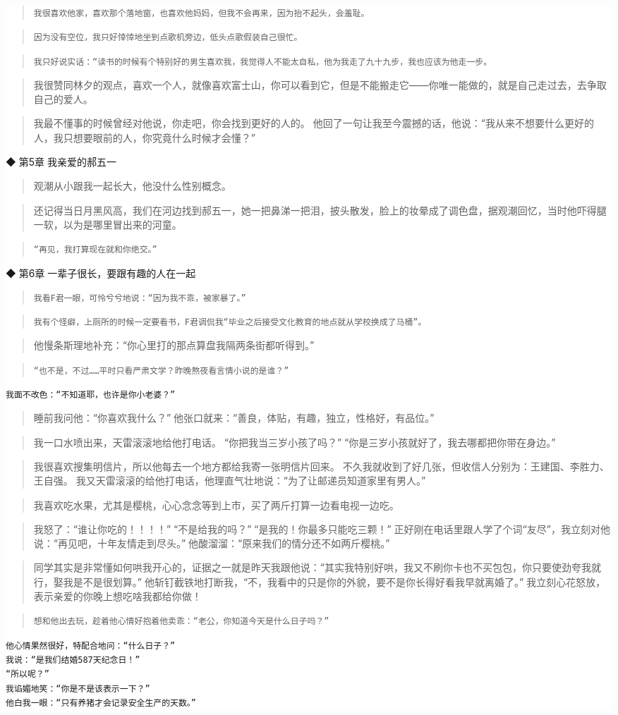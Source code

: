 >     我很喜欢他家，喜欢那个落地窗，也喜欢他妈妈，但我不会再来，因为抬不起头，会羞耻。

>     因为没有空位，我只好悻悻地坐到点歌机旁边，低头点歌假装自己很忙。

>     我只好说实话：“读书的时候有个特别好的男生喜欢我，我觉得人不能太自私，他为我走了九十九步，我也应该为他走一步。

> 我很赞同林夕的观点，喜欢一个人，就像喜欢富士山，你可以看到它，但是不能搬走它——你唯一能做的，就是自己走过去，去争取自己的爱人。 

> 我最不懂事的时候曾经对他说，你走吧，你会找到更好的人的。 
    他回了一句让我至今震撼的话，他说：“我从来不想要什么更好的人，我只想要眼前的人，你究竟什么时候才会懂？” 


◆ 第5章 我亲爱的郝五一

> 观潮从小跟我一起长大，他没什么性别概念。

> 还记得当日月黑风高，我们在河边找到郝五一，她一把鼻涕一把泪，披头散发，脸上的妆晕成了调色盘，据观潮回忆，当时他吓得腿一软，以为是哪里冒出来的河童。 

>     “再见，我打算现在就和你绝交。” 


◆ 第6章 一辈子很长，要跟有趣的人在一起

>     我看F君一眼，可怜兮兮地说：“因为我不乖，被家暴了。”

>     我有个怪癖，上厕所的时候一定要看书，F君调侃我“毕业之后接受文化教育的地点就从学校换成了马桶”。 

> 他慢条斯理地补充：“你心里打的那点算盘我隔两条街都听得到。” 

>     “也不是，不过……平时只看严肃文学？昨晚熬夜看言情小说的是谁？” 
    我面不改色：“不知道耶，也许是你小老婆？” 

> 睡前我问他：“你喜欢我什么？” 
    他张口就来：“善良，体贴，有趣，独立，性格好，有品位。” 

> 我一口水喷出来，天雷滚滚地给他打电话。 
    “你把我当三岁小孩了吗？” 
    “你是三岁小孩就好了，我去哪都把你带在身边。” 

> 我很喜欢搜集明信片，所以他每去一个地方都给我寄一张明信片回来。 
    不久我就收到了好几张，但收信人分别为：王建国、李胜力、王自强。 
    我又天雷滚滚的给他打电话，他理直气壮地说：“为了让邮递员知道家里有男人。” 

> 我喜欢吃水果，尤其是樱桃，心心念念等到上市，买了两斤打算一边看电视一边吃。 

> 我怒了：“谁让你吃的！！！！” 
    “不是给我的吗？” 
    “是我的！你最多只能吃三颗！” 
    正好刚在电话里跟人学了个词“友尽”，我立刻对他说：“再见吧，十年友情走到尽头。” 
    他酸溜溜：“原来我们的情分还不如两斤樱桃。” 

> 同学其实是非常懂如何哄我开心的，证据之一就是昨天我跟他说：“其实我特别好哄，我又不刷你卡也不买包包，你只要使劲夸我就行，娶我是不是很划算。” 
    他斩钉截铁地打断我，“不，我看中的只是你的外貌，要不是你长得好看我早就离婚了。” 
    我立刻心花怒放，表示亲爱的你晚上想吃啥我都给你做！ 

>     想和他出去玩，趁着他心情好抱着他卖乖：“老公，你知道今天是什么日子吗？” 
    他心情果然很好，特配合地问：“什么日子？” 
    我说：“是我们结婚587天纪念日！” 
    “所以呢？” 
    我谄媚地笑：“你是不是该表示一下？” 
    他白我一眼：“只有养猪才会记录安全生产的天数。” 
